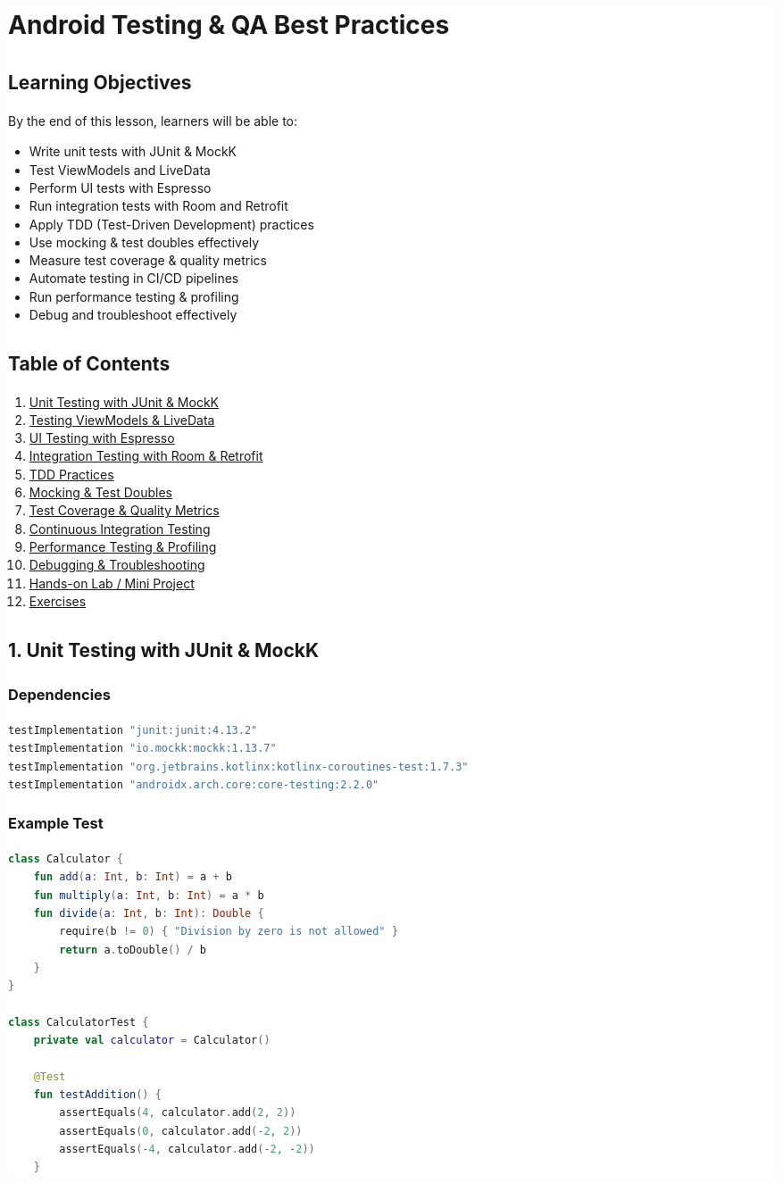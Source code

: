 # Android Testing & QA Best Practices

## Learning Objectives

By the end of this lesson, learners will be able to:
- Write unit tests with JUnit & MockK
- Test ViewModels and LiveData
- Perform UI tests with Espresso
- Run integration tests with Room and Retrofit
- Apply TDD (Test-Driven Development) practices
- Use mocking & test doubles effectively
- Measure test coverage & quality metrics
- Automate testing in CI/CD pipelines
- Run performance testing & profiling
- Debug and troubleshoot effectively

## Table of Contents

1. [Unit Testing with JUnit & MockK](#unit-testing-with-junit--mockk)
2. [Testing ViewModels & LiveData](#testing-viewmodels--livedata)
3. [UI Testing with Espresso](#ui-testing-with-espresso)
4. [Integration Testing with Room & Retrofit](#integration-testing-with-room--retrofit)
5. [TDD Practices](#tdd-practices)
6. [Mocking & Test Doubles](#mocking--test-doubles)
7. [Test Coverage & Quality Metrics](#test-coverage--quality-metrics)
8. [Continuous Integration Testing](#continuous-integration-testing)
9. [Performance Testing & Profiling](#performance-testing--profiling)
10. [Debugging & Troubleshooting](#debugging--troubleshooting)
11. [Hands-on Lab / Mini Project](#hands-on-lab--mini-project)
12. [Exercises](#exercises)

## 1. Unit Testing with JUnit & MockK

### Dependencies
```kotlin
testImplementation "junit:junit:4.13.2"
testImplementation "io.mockk:mockk:1.13.7"
testImplementation "org.jetbrains.kotlinx:kotlinx-coroutines-test:1.7.3"
testImplementation "androidx.arch.core:core-testing:2.2.0"
```

### Example Test
```kotlin
class Calculator {
    fun add(a: Int, b: Int) = a + b
    fun multiply(a: Int, b: Int) = a * b
    fun divide(a: Int, b: Int): Double {
        require(b != 0) { "Division by zero is not allowed" }
        return a.toDouble() / b
    }
}

class CalculatorTest {
    private val calculator = Calculator()

    @Test
    fun testAddition() {
        assertEquals(4, calculator.add(2, 2))
        assertEquals(0, calculator.add(-2, 2))
        assertEquals(-4, calculator.add(-2, -2))
    }
```